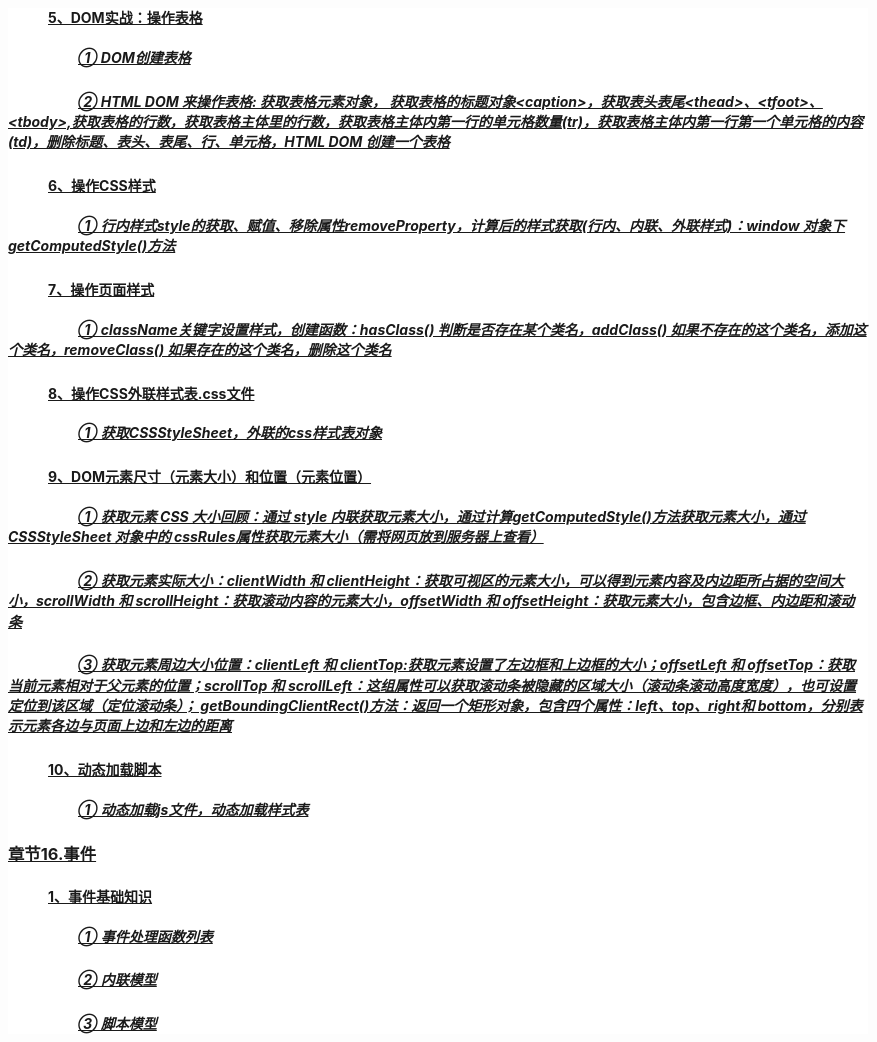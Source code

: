 ####  <a href="/secondless/w-a/网页文档对象模型DOM.html#_5、dom实战-操作表格" style="margin-left:40px;">5、DOM实战：操作表格</a>
##### <a href="/secondless/w-a/网页文档对象模型DOM.html#i、dom创建表格" style="margin-left:70px;">① DOM创建表格</a>
##### <a href="/secondless/w-a/网页文档对象模型DOM.html#ii、-html-dom-来操作表格" style="margin-left:70px;">② HTML DOM 来操作表格: 获取表格元素对象， 获取表格的标题对象\<caption>，获取表头表尾\<thead>、\<tfoot>、\<tbody>,获取表格的行数，获取表格主体里的行数，获取表格主体内第一行的单元格数量(tr)，获取表格主体内第一行第一个单元格的内容(td)，删除标题、表头、表尾、行、单元格，HTML DOM 创建一个表格</a>
####  <a href="/secondless/w-a/网页文档对象模型DOM.html#_6、操作css样式" style="margin-left:40px;">6、操作CSS样式</a>
##### <a href="/secondless/w-a/网页文档对象模型DOM.html#_6、操作css样式" style="margin-left:70px;">① 行内样式style的获取、赋值、移除属性removeProperty，计算后的样式获取(行内、内联、外联样式)：window 对象下getComputedStyle()方法</a>
####  <a href="/secondless/w-a/网页文档对象模型DOM.html#_7、操作页面样式" style="margin-left:40px;">7、操作页面样式</a>
##### <a href="/secondless/w-a/网页文档对象模型DOM.html#_7、操作页面样式" style="margin-left:70px;">① className关键字设置样式，创建函数：hasClass() 判断是否存在某个类名，addClass() 如果不存在的这个类名，添加这个类名，removeClass() 如果存在的这个类名，删除这个类名</a>
####  <a href="/secondless/w-a/网页文档对象模型DOM.html#_8、操作css外联样式表-css文件" style="margin-left:40px;">8、操作CSS外联样式表.css文件</a>
##### <a href="/secondless/w-a/网页文档对象模型DOM.html#_8、操作css外联样式表-css文件" style="margin-left:70px;">① 获取CSSStyleSheet，外联的css样式表对象</a>
####  <a href="/secondless/w-a/网页文档对象模型DOM.html#_9、dom元素尺寸-元素大小-和位置-元素位置" style="margin-left:40px;">9、DOM元素尺寸（元素大小）和位置（元素位置）</a>
##### <a href="/secondless/w-a/网页文档对象模型DOM.html#_9、dom元素尺寸-元素大小-和位置-元素位置" style="margin-left:70px;">① 获取元素 CSS 大小回顾：通过 style 内联获取元素大小，通过计算getComputedStyle()方法获取元素大小，通过 CSSStyleSheet 对象中的 cssRules属性获取元素大小（需将网页放到服务器上查看）</a>
##### <a href="/secondless/w-a/网页文档对象模型DOM.html#ii、获取元素实际大小" style="margin-left:70px;">② 获取元素实际大小：clientWidth 和 clientHeight：获取可视区的元素大小，可以得到元素内容及内边距所占据的空间大小，scrollWidth 和 scrollHeight：获取滚动内容的元素大小，offsetWidth 和 offsetHeight：获取元素大小，包含边框、内边距和滚动条</a>
##### <a href="/secondless/w-a/网页文档对象模型DOM.html#iii、获取元素周边大小" style="margin-left:70px;">③ 获取元素周边大小位置：clientLeft 和 clientTop:获取元素设置了左边框和上边框的大小；offsetLeft 和 offsetTop：获取当前元素相对于父元素的位置；scrollTop 和 scrollLeft：这组属性可以获取滚动条被隐藏的区域大小（滚动条滚动高度宽度），也可设置定位到该区域（定位滚动条）； getBoundingClientRect()方法：返回一个矩形对象，包含四个属性：left、top、right和 bottom，分别表示元素各边与页面上边和左边的距离</a>
####  <a href="/secondless/w-a/网页文档对象模型DOM.html#_10、动态加载脚本" style="margin-left:40px;">10、动态加载脚本</a>
##### <a href="/secondless/w-a/网页文档对象模型DOM.html#_10、动态加载脚本" style="margin-left:70px;">① 动态加载js文件，动态加载样式表</a>
### [章节16.事件](/secondless/w-a/事件 '章节16.事件')
####  <a href="/secondless/w-a/事件.html" style="margin-left:40px;">1、事件基础知识</a>
##### <a href="/secondless/w-a/事件.html#_1、事件处理函数列表" style="margin-left:70px;">① 事件处理函数列表</a>
##### <a href="/secondless/w-a/事件.html#_2、内联模型" style="margin-left:70px;">② 内联模型</a>
##### <a href="/secondless/w-a/事件.html#_3、脚本模型" style="margin-left:70px;">③ 脚本模型</a>